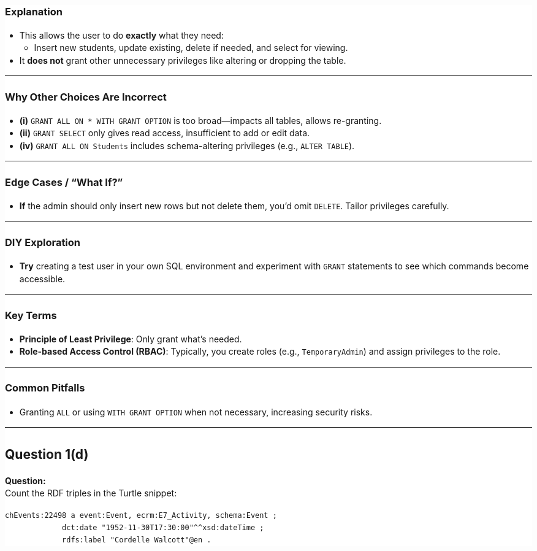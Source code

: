### **Explanation**

- This allows the user to do **exactly** what they need:  
  - Insert new students, update existing, delete if needed, and select for viewing.  
- It **does not** grant other unnecessary privileges like altering or dropping the table.

---

### **Why Other Choices Are Incorrect**

- **(i)** `GRANT ALL ON * WITH GRANT OPTION` is too broad—impacts all tables, allows re-granting.  
- **(ii)** `GRANT SELECT` only gives read access, insufficient to add or edit data.  
- **(iv)** `GRANT ALL ON Students` includes schema-altering privileges (e.g., `ALTER TABLE`).

---

### **Edge Cases / “What If?”**

- **If** the admin should only insert new rows but not delete them, you’d omit `DELETE`. Tailor privileges carefully.

---

### **DIY Exploration**

- **Try** creating a test user in your own SQL environment and experiment with `GRANT` statements to see which commands become accessible.

---

### **Key Terms**

- **Principle of Least Privilege**: Only grant what’s needed.  
- **Role-based Access Control (RBAC)**: Typically, you create roles (e.g., `TemporaryAdmin`) and assign privileges to the role.

---

### **Common Pitfalls**

- Granting `ALL` or using `WITH GRANT OPTION` when not necessary, increasing security risks.

---

## **Question 1(d)**

**Question:**  
Count the RDF triples in the Turtle snippet:

```turtle
chEvents:22498 a event:Event, ecrm:E7_Activity, schema:Event ;
             dct:date "1952-11-30T17:30:00"^^xsd:dateTime ;
             rdfs:label "Cordelle Walcott"@en .
```
